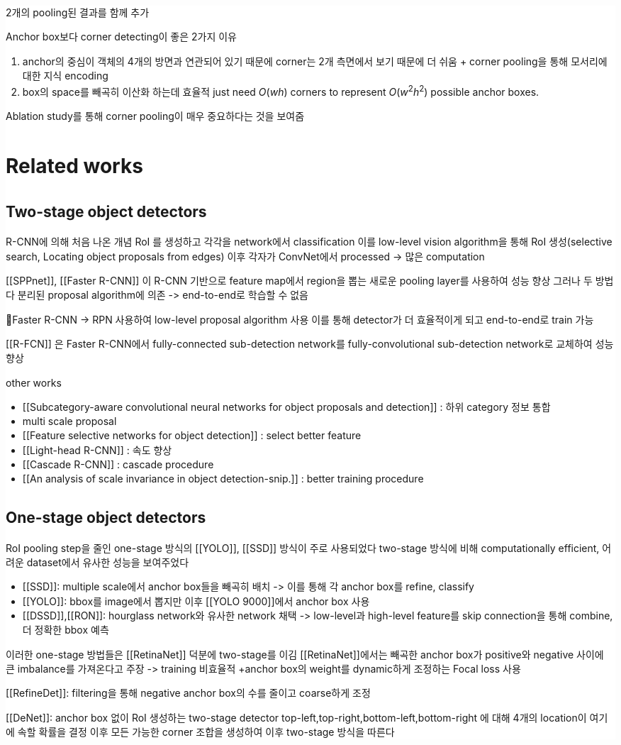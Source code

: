2개의 pooling된 결과를 함께 추가

Anchor box보다 corner detecting이 좋은 2가지 이유
1. anchor의 중심이 객체의 4개의 방면과 연관되어 있기 때문에 corner는 2개 측면에서 보기 때문에 더 쉬움 + corner pooling을 통해 모서리에 대한 지식 encoding
2. box의 space를 빼곡히 이산화 하는데 효율적
just need $O(wh)$ corners to represent $O(w^2h^2)$ possible anchor boxes.

Ablation study를 통해 corner pooling이 매우 중요하다는 것을 보여줌

# Related works

## Two-stage object detectors

R-CNN에 의해 처음 나온 개념
RoI 를 생성하고 각각을 network에서 classification
이를 low-level vision algorithm을 통해 RoI 생성(selective search, Locating object proposals from edges)
이후 각자가 ConvNet에서 processed -> 많은 computation

[[SPPnet]], [[Faster R-CNN]] 이 R-CNN 기반으로 feature map에서 region을 뽑는 새로운 pooling layer를 사용하여 성능 향상
그러나 두 방법 다 분리된 proposal algorithm에 의존 -> end-to-end로 학습할 수 없음

Faster R-CNN -> RPN 사용하여 low-level proposal algorithm 사용
이를 통해 detector가 더 효율적이게 되고 end-to-end로 train 가능

[[R-FCN]] 은 Faster R-CNN에서 fully-connected sub-detection network를 fully-convolutional sub-detection network로 교체하여 성능 향상

other works
- [[Subcategory-aware convolutional neural networks for object proposals and detection]] : 하위 category 정보 통합
- multi scale proposal
- [[Feature selective networks for object detection]] : select better feature
- [[Light-head R-CNN]] : 속도 향상
- [[Cascade R-CNN]] : cascade procedure
- [[An analysis of scale invariance in object detection-snip.]] : better training procedure

## One-stage object detectors

RoI pooling step을 줄인 one-stage 방식의 [[YOLO]], [[SSD]] 방식이 주로 사용되었다
two-stage 방식에 비해 computationally efficient, 어려운 dataset에서 유사한 성능을 보여주었다

- [[SSD]]: multiple scale에서 anchor box들을 빼곡히 배치 -> 이를 통해 각 anchor box를 refine, classify
- [[YOLO]]: bbox를 image에서 뽑지만 이후 [[YOLO 9000]]에서 anchor box 사용
- [[DSSD]],[[RON]]: hourglass network와 유사한 network 채택 -> low-level과 high-level feature를 skip connection을 통해 combine, 더 정확한 bbox 예측

이러한 one-stage 방법들은 [[RetinaNet]] 덕분에 two-stage를 이김
[[RetinaNet]]에서는 빼곡한 anchor box가 positive와 negative 사이에 큰 imbalance를 가져온다고 주장 -> training 비효율적
+anchor box의 weight를 dynamic하게 조정하는 Focal loss 사용

[[RefineDet]]: filtering을 통해 negative anchor box의 수를 줄이고 coarse하게 조정

[[DeNet]]: anchor box 없이 RoI 생성하는 two-stage detector 
top-left,top-right,bottom-left,bottom-right 에 대해 4개의 location이 여기에 속할 확률을 결정
이후 모든 가능한 corner 조합을 생성하여 이후 two-stage 방식을 따른다
